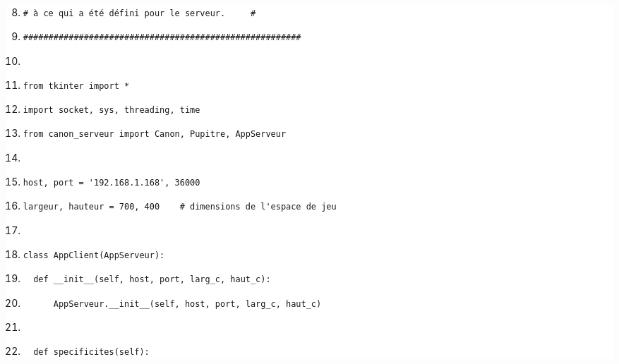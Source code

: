 8.  ``` {.LignePreCode}
    # à ce qui a été défini pour le serveur.	 # 
    ```

9.  ``` {.LignePreCode}
    ####################################################### 
    ```

10. ``` {.LignePreCode}
      
    ```

11. ``` {.LignePreCode}
    from tkinter import * 
    ```

12. ``` {.LignePreCode}
    import socket, sys, threading, time 
    ```

13. ``` {.LignePreCode}
    from canon_serveur import Canon, Pupitre, AppServeur 
    ```

14. ``` {.LignePreCode}
      
    ```

15. ``` {.LignePreCode}
    host, port = '192.168.1.168', 36000 
    ```

16. ``` {.LignePreCode}
    largeur, hauteur = 700, 400	   # dimensions de l'espace de jeu 
    ```

17. ``` {.LignePreCode}
      
    ```

18. ``` {.LignePreCode}
    class AppClient(AppServeur): 
    ```

19. ``` {.LignePreCode}
      def __init__(self, host, port, larg_c, haut_c): 
    ```

20. ``` {.LignePreCode}
          AppServeur.__init__(self, host, port, larg_c, haut_c) 
    ```

21. ``` {.LignePreCode}
      
    ```

22. ``` {.LignePreCode}
      def specificites(self): 
    ```
